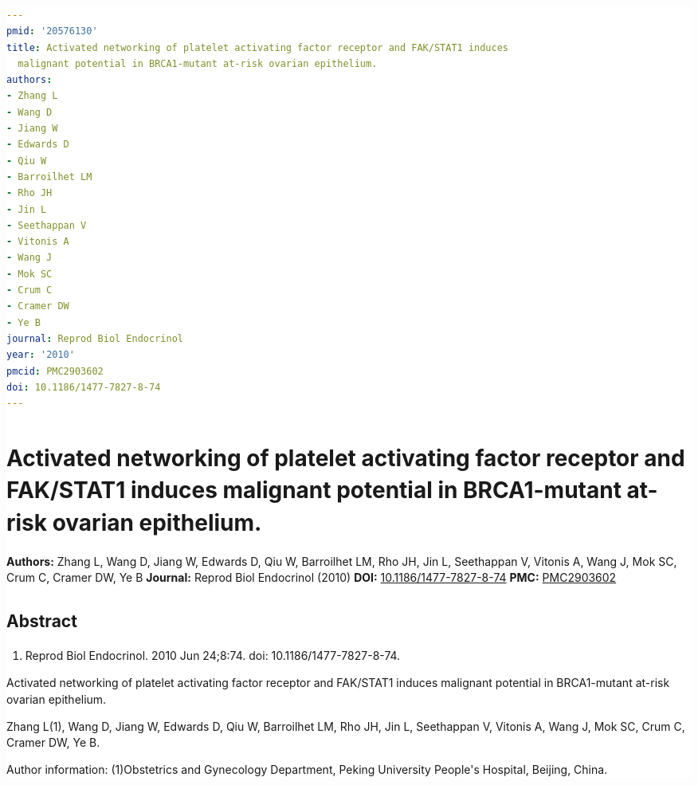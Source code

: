 ```yaml
---
pmid: '20576130'
title: Activated networking of platelet activating factor receptor and FAK/STAT1 induces
  malignant potential in BRCA1-mutant at-risk ovarian epithelium.
authors:
- Zhang L
- Wang D
- Jiang W
- Edwards D
- Qiu W
- Barroilhet LM
- Rho JH
- Jin L
- Seethappan V
- Vitonis A
- Wang J
- Mok SC
- Crum C
- Cramer DW
- Ye B
journal: Reprod Biol Endocrinol
year: '2010'
pmcid: PMC2903602
doi: 10.1186/1477-7827-8-74
---
```


# Activated networking of platelet activating factor receptor and FAK/STAT1 induces malignant potential in BRCA1-mutant at-risk ovarian epithelium.
**Authors:** Zhang L, Wang D, Jiang W, Edwards D, Qiu W, Barroilhet LM, Rho JH, Jin L, Seethappan V, Vitonis A, Wang J, Mok SC, Crum C, Cramer DW, Ye B
**Journal:** Reprod Biol Endocrinol (2010)
**DOI:** [10.1186/1477-7827-8-74](https://doi.org/10.1186/1477-7827-8-74)
**PMC:** [PMC2903602](https://www.ncbi.nlm.nih.gov/pmc/articles/PMC2903602/)

## Abstract

1. Reprod Biol Endocrinol. 2010 Jun 24;8:74. doi: 10.1186/1477-7827-8-74.

Activated networking of platelet activating factor receptor and FAK/STAT1 
induces malignant potential in BRCA1-mutant at-risk ovarian epithelium.

Zhang L(1), Wang D, Jiang W, Edwards D, Qiu W, Barroilhet LM, Rho JH, Jin L, 
Seethappan V, Vitonis A, Wang J, Mok SC, Crum C, Cramer DW, Ye B.

Author information:
(1)Obstetrics and Gynecology Department, Peking University People's Hospital, 
Beijing, China.
